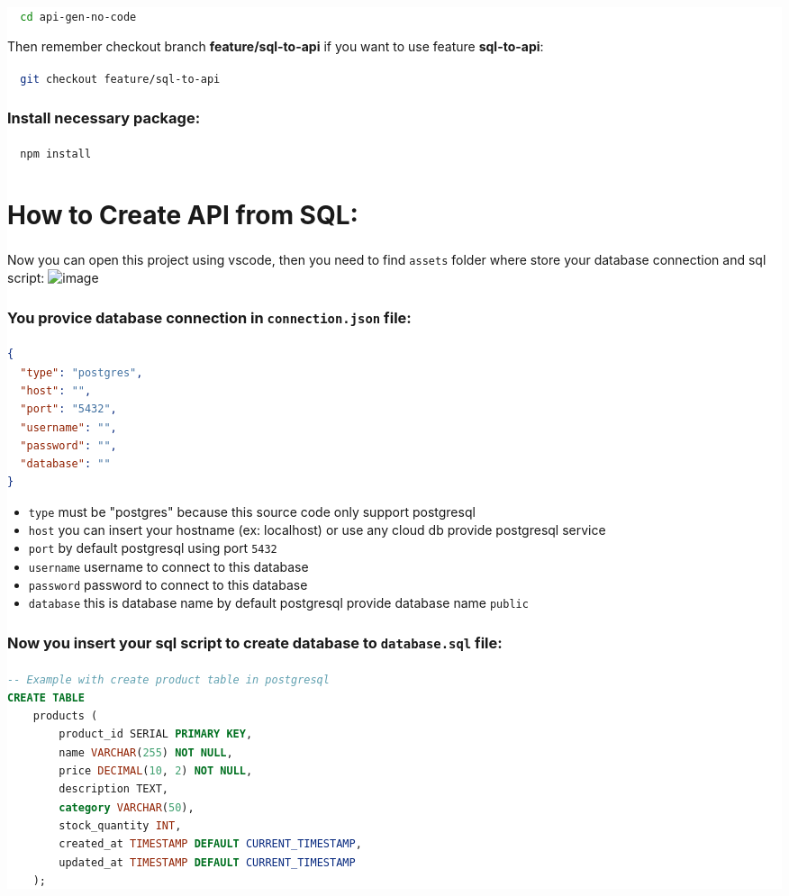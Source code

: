 ```bash
  cd api-gen-no-code
```

Then remember checkout branch **feature/sql-to-api** if you want to use feature **sql-to-api**:

```bash
  git checkout feature/sql-to-api
```

### Install necessary package:

```
  npm install
```
# How to Create API from SQL:

Now you can open this project using vscode, then you need to find `assets` folder where store your database connection and sql script:
![image](https://github.com/khaphan-github/api-gen-no-code/assets/76431966/4a11b73f-3993-43b1-bf9e-8832b6924008)

### You provice database connection in `connection.json` file:
```json
{
  "type": "postgres",
  "host": "",
  "port": "5432",
  "username": "",
  "password": "",
  "database": ""
}
```
- `type` must be "postgres" because this source code only support postgresql
- `host` you can insert your hostname (ex: localhost) or use any cloud db provide postgresql service
- `port` by default postgresql using port `5432`
- `username` username to connect to this database
- `password` password to connect to this database 
- `database` this is database name by default postgresql provide database name `public`

### Now you insert your sql script to create database to `database.sql` file:
```sql
-- Example with create product table in postgresql
CREATE TABLE
    products (
        product_id SERIAL PRIMARY KEY,
        name VARCHAR(255) NOT NULL,
        price DECIMAL(10, 2) NOT NULL,
        description TEXT,
        category VARCHAR(50),
        stock_quantity INT,
        created_at TIMESTAMP DEFAULT CURRENT_TIMESTAMP,
        updated_at TIMESTAMP DEFAULT CURRENT_TIMESTAMP
    );
```
